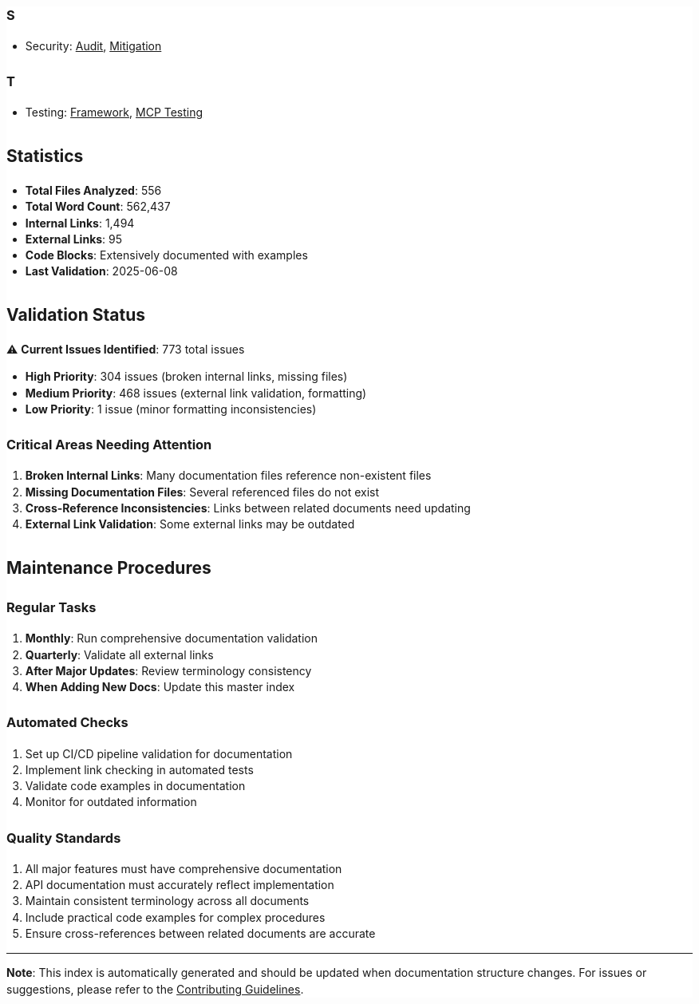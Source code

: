 ### S
- Security: [Audit](ai_docs/security/COMPREHENSIVE_SECURITY_AUDIT_REPORT.md), [Mitigation](ai_docs/security/SECURITY_MITIGATION_MATRIX.md)

### T
- Testing: [Framework](ai_docs/testing/), [MCP Testing](MCP_TESTING_FRAMEWORK_DELIVERABLE_SUMMARY.md)

## Statistics

- **Total Files Analyzed**: 556
- **Total Word Count**: 562,437
- **Internal Links**: 1,494
- **External Links**: 95
- **Code Blocks**: Extensively documented with examples
- **Last Validation**: 2025-06-08

## Validation Status

⚠️ **Current Issues Identified**: 773 total issues
- **High Priority**: 304 issues (broken internal links, missing files)
- **Medium Priority**: 468 issues (external link validation, formatting)
- **Low Priority**: 1 issue (minor formatting inconsistencies)

### Critical Areas Needing Attention
1. **Broken Internal Links**: Many documentation files reference non-existent files
2. **Missing Documentation Files**: Several referenced files do not exist
3. **Cross-Reference Inconsistencies**: Links between related documents need updating
4. **External Link Validation**: Some external links may be outdated

## Maintenance Procedures

### Regular Tasks
1. **Monthly**: Run comprehensive documentation validation
2. **Quarterly**: Validate all external links
3. **After Major Updates**: Review terminology consistency
4. **When Adding New Docs**: Update this master index

### Automated Checks
1. Set up CI/CD pipeline validation for documentation
2. Implement link checking in automated tests
3. Validate code examples in documentation
4. Monitor for outdated information

### Quality Standards
1. All major features must have comprehensive documentation
2. API documentation must accurately reflect implementation
3. Maintain consistent terminology across all documents
4. Include practical code examples for complex procedures
5. Ensure cross-references between related documents are accurate

---

**Note**: This index is automatically generated and should be updated when documentation structure changes. For issues or suggestions, please refer to the [Contributing Guidelines](ai_docs/development/CONTRIBUTING.md).